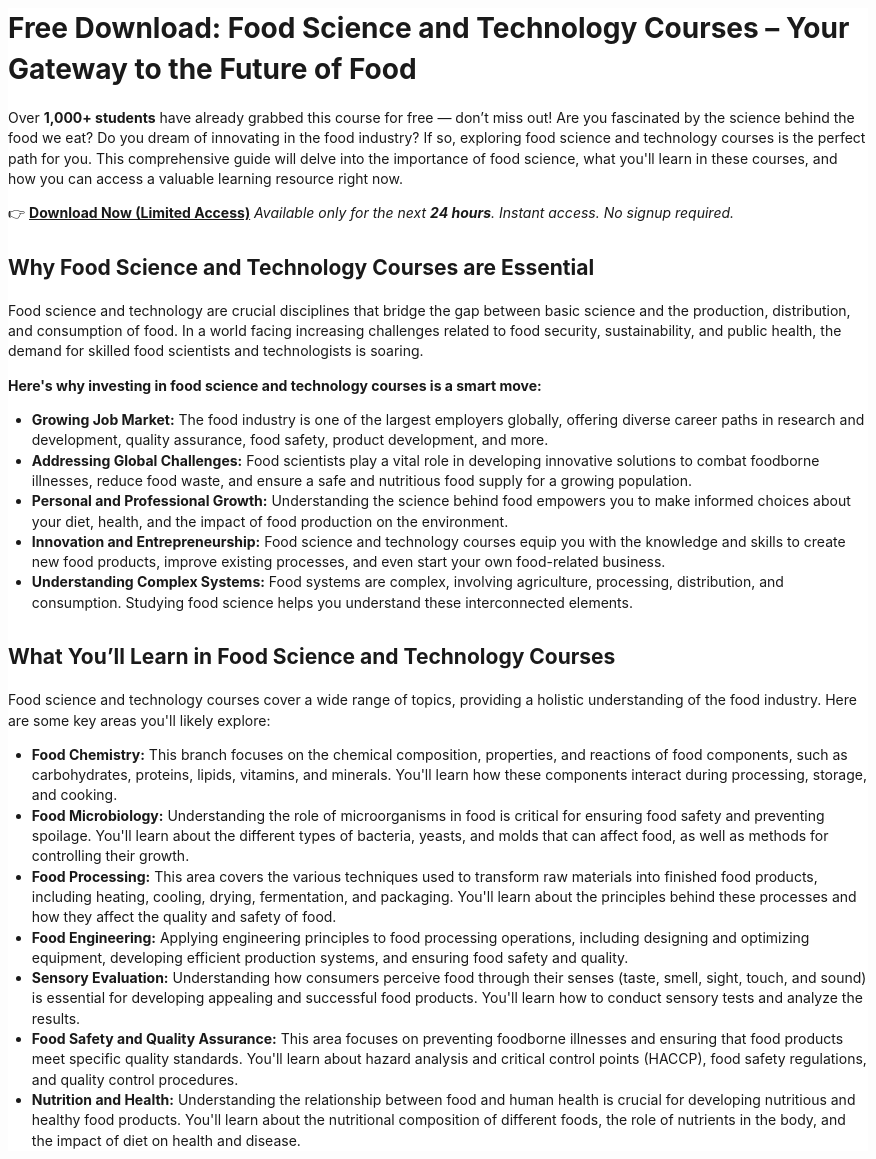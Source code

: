 # Free Download: Food Science and Technology Courses – Your Gateway to the Future of Food

Over **1,000+ students** have already grabbed this course for free — don’t miss out! Are you fascinated by the science behind the food we eat? Do you dream of innovating in the food industry? If so, exploring food science and technology courses is the perfect path for you. This comprehensive guide will delve into the importance of food science, what you'll learn in these courses, and how you can access a valuable learning resource right now.

👉 [**Download Now (Limited Access)**](https://udemywork.com/food-science-and-technology-courses)
_Available only for the next **24 hours**. Instant access. No signup required._

## Why Food Science and Technology Courses are Essential

Food science and technology are crucial disciplines that bridge the gap between basic science and the production, distribution, and consumption of food. In a world facing increasing challenges related to food security, sustainability, and public health, the demand for skilled food scientists and technologists is soaring.

**Here's why investing in food science and technology courses is a smart move:**

*   **Growing Job Market:** The food industry is one of the largest employers globally, offering diverse career paths in research and development, quality assurance, food safety, product development, and more.
*   **Addressing Global Challenges:** Food scientists play a vital role in developing innovative solutions to combat foodborne illnesses, reduce food waste, and ensure a safe and nutritious food supply for a growing population.
*   **Personal and Professional Growth:** Understanding the science behind food empowers you to make informed choices about your diet, health, and the impact of food production on the environment.
*   **Innovation and Entrepreneurship:** Food science and technology courses equip you with the knowledge and skills to create new food products, improve existing processes, and even start your own food-related business.
*   **Understanding Complex Systems:** Food systems are complex, involving agriculture, processing, distribution, and consumption. Studying food science helps you understand these interconnected elements.

## What You’ll Learn in Food Science and Technology Courses

Food science and technology courses cover a wide range of topics, providing a holistic understanding of the food industry. Here are some key areas you'll likely explore:

*   **Food Chemistry:** This branch focuses on the chemical composition, properties, and reactions of food components, such as carbohydrates, proteins, lipids, vitamins, and minerals. You'll learn how these components interact during processing, storage, and cooking.
*   **Food Microbiology:** Understanding the role of microorganisms in food is critical for ensuring food safety and preventing spoilage. You'll learn about the different types of bacteria, yeasts, and molds that can affect food, as well as methods for controlling their growth.
*   **Food Processing:** This area covers the various techniques used to transform raw materials into finished food products, including heating, cooling, drying, fermentation, and packaging. You'll learn about the principles behind these processes and how they affect the quality and safety of food.
*   **Food Engineering:** Applying engineering principles to food processing operations, including designing and optimizing equipment, developing efficient production systems, and ensuring food safety and quality.
*   **Sensory Evaluation:** Understanding how consumers perceive food through their senses (taste, smell, sight, touch, and sound) is essential for developing appealing and successful food products. You'll learn how to conduct sensory tests and analyze the results.
*   **Food Safety and Quality Assurance:** This area focuses on preventing foodborne illnesses and ensuring that food products meet specific quality standards. You'll learn about hazard analysis and critical control points (HACCP), food safety regulations, and quality control procedures.
*   **Nutrition and Health:** Understanding the relationship between food and human health is crucial for developing nutritious and healthy food products. You'll learn about the nutritional composition of different foods, the role of nutrients in the body, and the impact of diet on health and disease.